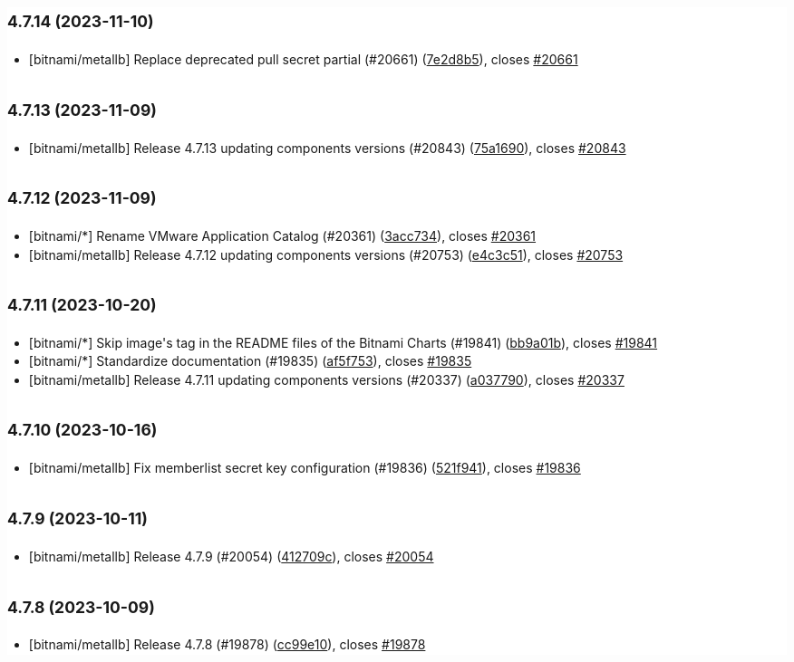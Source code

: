 ## <small>4.7.14 (2023-11-10)</small>

* [bitnami/metallb] Replace deprecated pull secret partial (#20661) ([7e2d8b5](https://github.com/bitnami/charts/commit/7e2d8b5a60247f52615419daf4326aedafea28b7)), closes [#20661](https://github.com/bitnami/charts/issues/20661)

## <small>4.7.13 (2023-11-09)</small>

* [bitnami/metallb] Release 4.7.13 updating components versions (#20843) ([75a1690](https://github.com/bitnami/charts/commit/75a169050aa0bb41c122cce4d36aa6baf64f1ab0)), closes [#20843](https://github.com/bitnami/charts/issues/20843)

## <small>4.7.12 (2023-11-09)</small>

* [bitnami/*] Rename VMware Application Catalog (#20361) ([3acc734](https://github.com/bitnami/charts/commit/3acc73472beb6fb56c4d99f929061001205bc57e)), closes [#20361](https://github.com/bitnami/charts/issues/20361)
* [bitnami/metallb] Release 4.7.12 updating components versions (#20753) ([e4c3c51](https://github.com/bitnami/charts/commit/e4c3c51be6f27a747fac78c49b97a2ffee5a655d)), closes [#20753](https://github.com/bitnami/charts/issues/20753)

## <small>4.7.11 (2023-10-20)</small>

* [bitnami/*] Skip image's tag in the README files of the Bitnami Charts (#19841) ([bb9a01b](https://github.com/bitnami/charts/commit/bb9a01b65911c87e48318db922cc05eb42785e42)), closes [#19841](https://github.com/bitnami/charts/issues/19841)
* [bitnami/*] Standardize documentation (#19835) ([af5f753](https://github.com/bitnami/charts/commit/af5f7530c1bc8c5ded53a6c4f7b8f384ac1804f2)), closes [#19835](https://github.com/bitnami/charts/issues/19835)
* [bitnami/metallb] Release 4.7.11 updating components versions (#20337) ([a037790](https://github.com/bitnami/charts/commit/a0377908919a362f0b6ac1a36fdb15193db2e230)), closes [#20337](https://github.com/bitnami/charts/issues/20337)

## <small>4.7.10 (2023-10-16)</small>

* [bitnami/metallb] Fix memberlist secret key configuration (#19836) ([521f941](https://github.com/bitnami/charts/commit/521f9414d36133e751986e7b2b3e1fb957876a8c)), closes [#19836](https://github.com/bitnami/charts/issues/19836)

## <small>4.7.9 (2023-10-11)</small>

* [bitnami/metallb] Release 4.7.9 (#20054) ([412709c](https://github.com/bitnami/charts/commit/412709c25c9956a7ae84935f7c64810ecaf5ca61)), closes [#20054](https://github.com/bitnami/charts/issues/20054)

## <small>4.7.8 (2023-10-09)</small>

* [bitnami/metallb] Release 4.7.8 (#19878) ([cc99e10](https://github.com/bitnami/charts/commit/cc99e1074bf6733d4a3d763554436864a96926b1)), closes [#19878](https://github.com/bitnami/charts/issues/19878)
